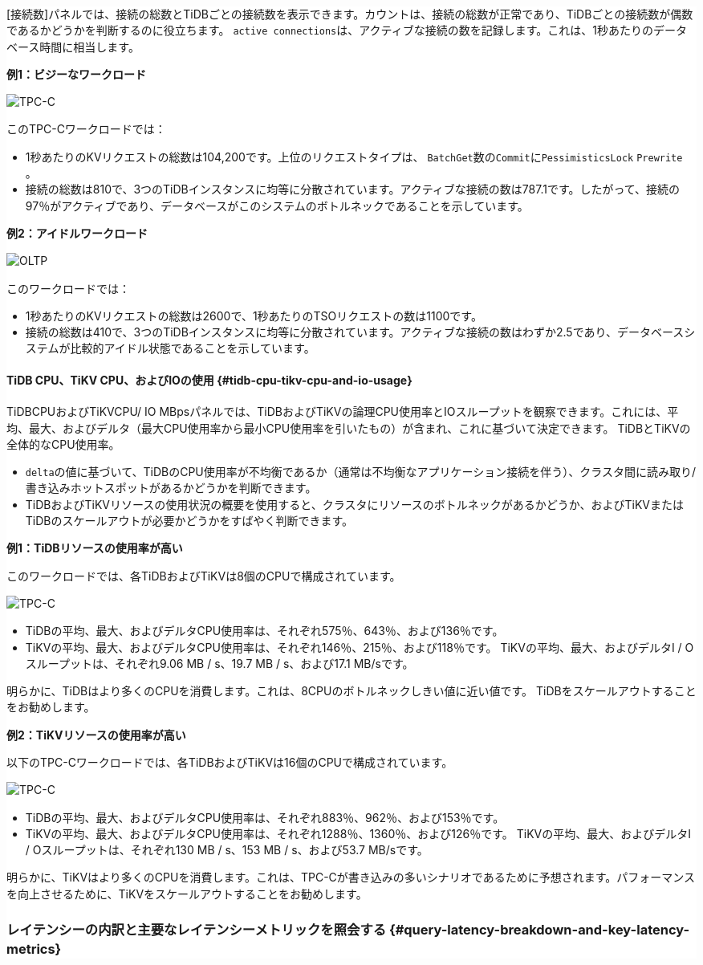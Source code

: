 [接続数]パネルでは、接続の総数とTiDBごとの接続数を表示できます。カウントは、接続の総数が正常であり、TiDBごとの接続数が偶数であるかどうかを判断するのに役立ちます。 `active connections`は、アクティブな接続の数を記録します。これは、1秒あたりのデータベース時間に相当します。

**例1：ビジーなワークロード**

![TPC-C](https://download.pingcap.com/images/docs/performance/tpcc_kv_conn.png)

このTPC-Cワークロードでは：

-   1秒あたりのKVリクエストの総数は104,200です。上位のリクエストタイプは、 `BatchGet`数の`Commit`に`PessimisticsLock` `Prewrite` 。
-   接続の総数は810で、3つのTiDBインスタンスに均等に分散されています。アクティブな接続の数は787.1です。したがって、接続の97％がアクティブであり、データベースがこのシステムのボトルネックであることを示しています。

**例2：アイドルワークロード**

![OLTP](https://download.pingcap.com/images/docs/performance/cloud_long_idle_kv_conn.png)

このワークロードでは：

-   1秒あたりのKVリクエストの総数は2600で、1秒あたりのTSOリクエストの数は1100です。
-   接続の総数は410で、3つのTiDBインスタンスに均等に分散されています。アクティブな接続の数はわずか2.5であり、データベースシステムが比較的アイドル状態であることを示しています。

#### TiDB CPU、TiKV CPU、およびIOの使用 {#tidb-cpu-tikv-cpu-and-io-usage}

TiDBCPUおよびTiKVCPU/ IO MBpsパネルでは、TiDBおよびTiKVの論理CPU使用率とIOスループットを観察できます。これには、平均、最大、およびデルタ（最大CPU使用率から最小CPU使用率を引いたもの）が含まれ、これに基づいて決定できます。 TiDBとTiKVの全体的なCPU使用率。

-   `delta`の値に基づいて、TiDBのCPU使用率が不均衡であるか（通常は不均衡なアプリケーション接続を伴う）、クラスタ間に読み取り/書き込みホットスポットがあるかどうかを判断できます。
-   TiDBおよびTiKVリソースの使用状況の概要を使用すると、クラスタにリソースのボトルネックがあるかどうか、およびTiKVまたはTiDBのスケールアウトが必要かどうかをすばやく判断できます。

**例1：TiDBリソースの使用率が高い**

このワークロードでは、各TiDBおよびTiKVは8個のCPUで構成されています。

![TPC-C](https://download.pingcap.com/images/docs/performance/tidb_high_cpu.png)

-   TiDBの平均、最大、およびデルタCPU使用率は、それぞれ575％、643％、および136％です。
-   TiKVの平均、最大、およびデルタCPU使用率は、それぞれ146％、215％、および118％です。 TiKVの平均、最大、およびデルタI / Oスループットは、それぞれ9.06 MB / s、19.7 MB / s、および17.1 MB/sです。

明らかに、TiDBはより多くのCPUを消費します。これは、8CPUのボトルネックしきい値に近い値です。 TiDBをスケールアウトすることをお勧めします。

**例2：TiKVリソースの使用率が高い**

以下のTPC-Cワークロードでは、各TiDBおよびTiKVは16個のCPUで構成されています。

![TPC-C](https://download.pingcap.com/images/docs/performance/tpcc_cpu_io.png)

-   TiDBの平均、最大、およびデルタCPU使用率は、それぞれ883％、962％、および153％です。
-   TiKVの平均、最大、およびデルタCPU使用率は、それぞれ1288％、1360％、および126％です。 TiKVの平均、最大、およびデルタI / Oスループットは、それぞれ130 MB / s、153 MB / s、および53.7 MB/sです。

明らかに、TiKVはより多くのCPUを消費します。これは、TPC-Cが書き込みの多いシナリオであるために予想されます。パフォーマンスを向上させるために、TiKVをスケールアウトすることをお勧めします。

### レイテンシーの内訳と主要なレイテンシーメトリックを照会する {#query-latency-breakdown-and-key-latency-metrics}
